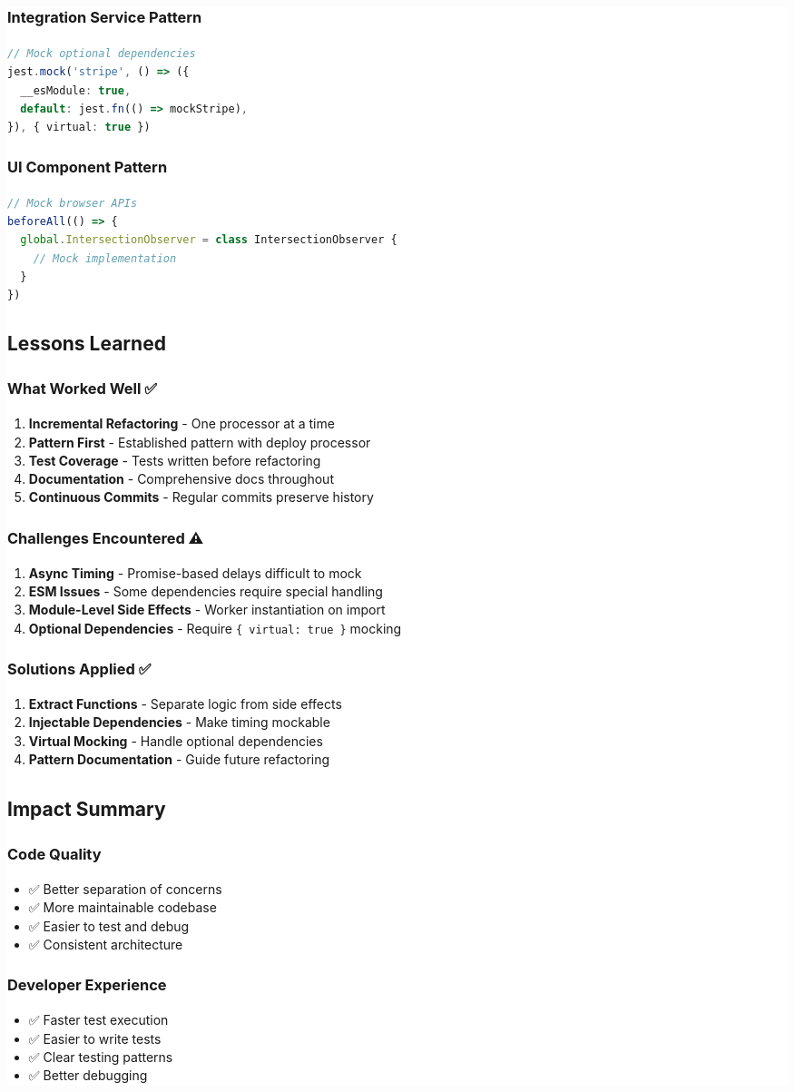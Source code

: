 ### Integration Service Pattern
```typescript
// Mock optional dependencies
jest.mock('stripe', () => ({
  __esModule: true,
  default: jest.fn(() => mockStripe),
}), { virtual: true })
```

### UI Component Pattern
```typescript
// Mock browser APIs
beforeAll(() => {
  global.IntersectionObserver = class IntersectionObserver {
    // Mock implementation
  }
})
```

## Lessons Learned

### What Worked Well ✅
1. **Incremental Refactoring** - One processor at a time
2. **Pattern First** - Established pattern with deploy processor
3. **Test Coverage** - Tests written before refactoring
4. **Documentation** - Comprehensive docs throughout
5. **Continuous Commits** - Regular commits preserve history

### Challenges Encountered ⚠️
1. **Async Timing** - Promise-based delays difficult to mock
2. **ESM Issues** - Some dependencies require special handling
3. **Module-Level Side Effects** - Worker instantiation on import
4. **Optional Dependencies** - Require `{ virtual: true }` mocking

### Solutions Applied ✅
1. **Extract Functions** - Separate logic from side effects
2. **Injectable Dependencies** - Make timing mockable
3. **Virtual Mocking** - Handle optional dependencies
4. **Pattern Documentation** - Guide future refactoring

## Impact Summary

### Code Quality
- ✅ Better separation of concerns
- ✅ More maintainable codebase
- ✅ Easier to test and debug
- ✅ Consistent architecture

### Developer Experience
- ✅ Faster test execution
- ✅ Easier to write tests
- ✅ Clear testing patterns
- ✅ Better debugging
